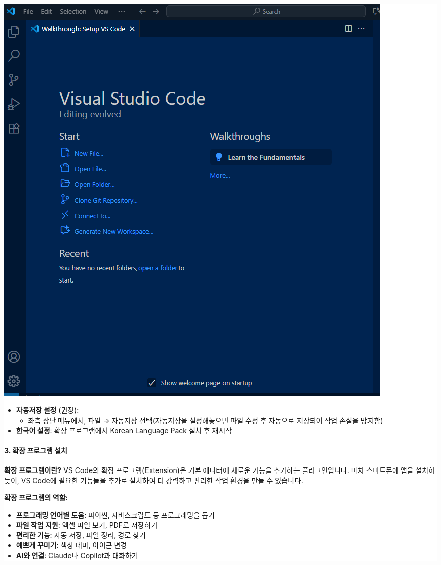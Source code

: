 ![VS Code 시작 화면](./스크린샷/스크린샷%202025-09-12%20142931.png)
- **자동저장 설정** (권장):
  - 좌측 상단 메뉴에서, 파일 → 자동저장 선택(자동저장을 설정해놓으면 파일 수정 후 자동으로 저장되어 작업 손실을 방지함)
- **한국어 설정**: 확장 프로그램에서 Korean Language Pack 설치 후 재시작

#### 3. 확장 프로그램 설치

**확장 프로그램이란?**
VS Code의 확장 프로그램(Extension)은 기본 에디터에 새로운 기능을 추가하는 플러그인입니다. 마치 스마트폰에 앱을 설치하듯이, VS Code에 필요한 기능들을 추가로 설치하여 더 강력하고 편리한 작업 환경을 만들 수 있습니다.

**확장 프로그램의 역할:**
- **프로그래밍 언어별 도움**: 파이썬, 자바스크립트 등 프로그래밍을 돕기
- **파일 작업 지원**: 엑셀 파일 보기, PDF로 저장하기
- **편리한 기능**: 자동 저장, 파일 정리, 경로 찾기
- **예쁘게 꾸미기**: 색상 테마, 아이콘 변경
- **AI와 연결**: Claude나 Copilot과 대화하기

